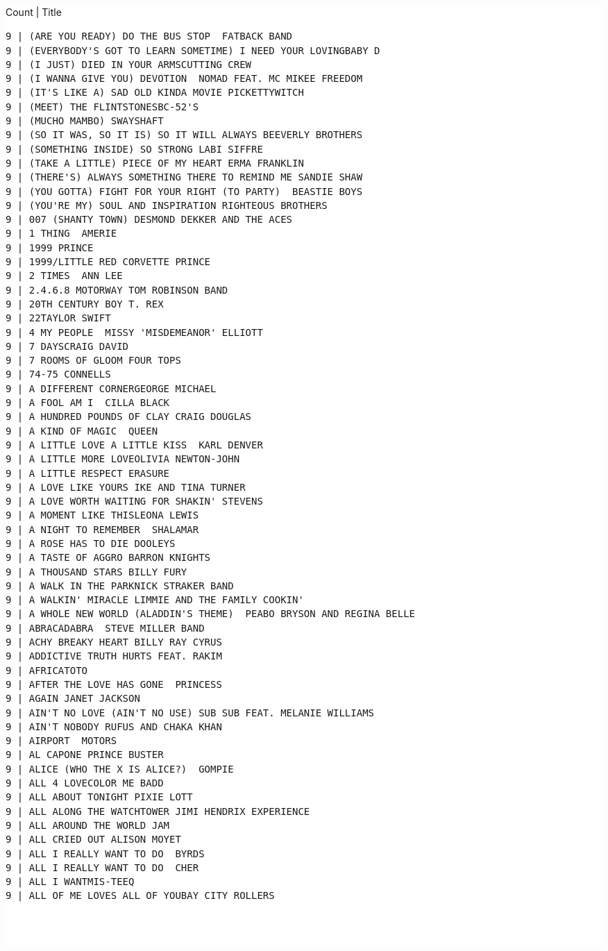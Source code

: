 Count | Title
<pre>
9 | (ARE YOU READY) DO THE BUS STOP  FATBACK BAND
9 | (EVERYBODY'S GOT TO LEARN SOMETIME) I NEED YOUR LOVINGBABY D
9 | (I JUST) DIED IN YOUR ARMSCUTTING CREW
9 | (I WANNA GIVE YOU) DEVOTION  NOMAD FEAT. MC MIKEE FREEDOM
9 | (IT'S LIKE A) SAD OLD KINDA MOVIE PICKETTYWITCH
9 | (MEET) THE FLINTSTONESBC-52'S
9 | (MUCHO MAMBO) SWAYSHAFT
9 | (SO IT WAS, SO IT IS) SO IT WILL ALWAYS BEEVERLY BROTHERS
9 | (SOMETHING INSIDE) SO STRONG LABI SIFFRE
9 | (TAKE A LITTLE) PIECE OF MY HEART ERMA FRANKLIN
9 | (THERE'S) ALWAYS SOMETHING THERE TO REMIND ME SANDIE SHAW
9 | (YOU GOTTA) FIGHT FOR YOUR RIGHT (TO PARTY)  BEASTIE BOYS
9 | (YOU'RE MY) SOUL AND INSPIRATION RIGHTEOUS BROTHERS
9 | 007 (SHANTY TOWN) DESMOND DEKKER AND THE ACES
9 | 1 THING  AMERIE
9 | 1999 PRINCE
9 | 1999/LITTLE RED CORVETTE PRINCE
9 | 2 TIMES  ANN LEE
9 | 2.4.6.8 MOTORWAY TOM ROBINSON BAND
9 | 20TH CENTURY BOY T. REX
9 | 22TAYLOR SWIFT
9 | 4 MY PEOPLE  MISSY 'MISDEMEANOR' ELLIOTT
9 | 7 DAYSCRAIG DAVID
9 | 7 ROOMS OF GLOOM FOUR TOPS
9 | 74-75 CONNELLS
9 | A DIFFERENT CORNERGEORGE MICHAEL
9 | A FOOL AM I  CILLA BLACK
9 | A HUNDRED POUNDS OF CLAY CRAIG DOUGLAS
9 | A KIND OF MAGIC  QUEEN
9 | A LITTLE LOVE A LITTLE KISS  KARL DENVER
9 | A LITTLE MORE LOVEOLIVIA NEWTON-JOHN
9 | A LITTLE RESPECT ERASURE
9 | A LOVE LIKE YOURS IKE AND TINA TURNER
9 | A LOVE WORTH WAITING FOR SHAKIN' STEVENS
9 | A MOMENT LIKE THISLEONA LEWIS
9 | A NIGHT TO REMEMBER  SHALAMAR
9 | A ROSE HAS TO DIE DOOLEYS
9 | A TASTE OF AGGRO BARRON KNIGHTS
9 | A THOUSAND STARS BILLY FURY
9 | A WALK IN THE PARKNICK STRAKER BAND
9 | A WALKIN' MIRACLE LIMMIE AND THE FAMILY COOKIN'
9 | A WHOLE NEW WORLD (ALADDIN'S THEME)  PEABO BRYSON AND REGINA BELLE
9 | ABRACADABRA  STEVE MILLER BAND
9 | ACHY BREAKY HEART BILLY RAY CYRUS
9 | ADDICTIVE TRUTH HURTS FEAT. RAKIM
9 | AFRICATOTO
9 | AFTER THE LOVE HAS GONE  PRINCESS
9 | AGAIN JANET JACKSON
9 | AIN'T NO LOVE (AIN'T NO USE) SUB SUB FEAT. MELANIE WILLIAMS
9 | AIN'T NOBODY RUFUS AND CHAKA KHAN
9 | AIRPORT  MOTORS
9 | AL CAPONE PRINCE BUSTER
9 | ALICE (WHO THE X IS ALICE?)  GOMPIE
9 | ALL 4 LOVECOLOR ME BADD
9 | ALL ABOUT TONIGHT PIXIE LOTT
9 | ALL ALONG THE WATCHTOWER JIMI HENDRIX EXPERIENCE
9 | ALL AROUND THE WORLD JAM
9 | ALL CRIED OUT ALISON MOYET
9 | ALL I REALLY WANT TO DO  BYRDS
9 | ALL I REALLY WANT TO DO  CHER
9 | ALL I WANTMIS-TEEQ
9 | ALL OF ME LOVES ALL OF YOUBAY CITY ROLLERS